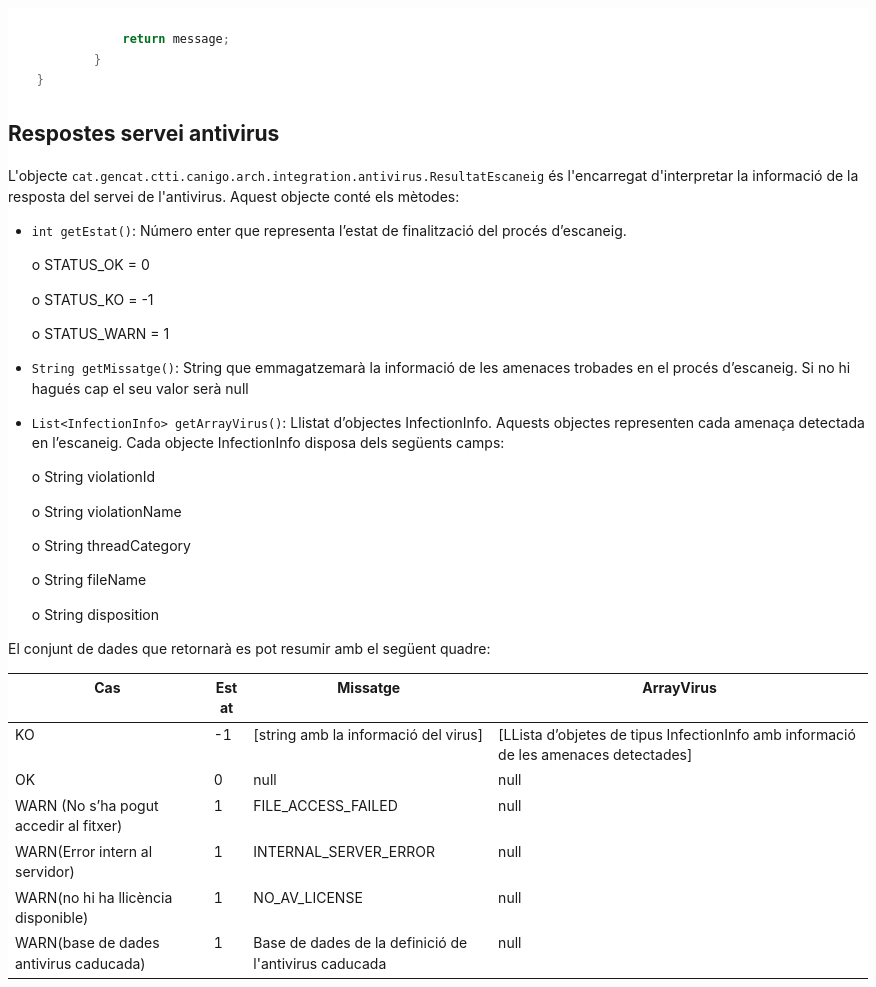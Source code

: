```java

				return message;
			}
	}
```
## Respostes servei antivirus

L'objecte `cat.gencat.ctti.canigo.arch.integration.antivirus.ResultatEscaneig` és l'encarregat d'interpretar la informació de la resposta del servei de l'antivirus. Aquest objecte conté els mètodes:

- `int getEstat()`: Número enter que representa l’estat de finalització del procés d’escaneig.

	o STATUS_OK = 0

	o STATUS_KO = -1

	o STATUS_WARN = 1

- `String getMissatge()`: String que emmagatzemarà la informació de les amenaces trobades en el procés d’escaneig. Si no hi hagués cap el seu valor serà null

- `List<InfectionInfo> getArrayVirus()`: Llistat d’objectes InfectionInfo. Aquests objectes representen cada amenaça detectada en l’escaneig. Cada objecte InfectionInfo disposa dels següents camps:

	o String violationId

	o String violationName

	o String threadCategory

	o String fileName

	o String disposition

El conjunt de dades que retornarà es pot resumir amb el següent quadre:

Cas | Estat | Missatge | ArrayVirus
--- | ----- | -------- | ----------
KO | -1 | [string amb la informació del virus] | [LLista d’objetes de tipus InfectionInfo amb informació de les amenaces detectades]
OK | 0 | null | null
WARN (No s’ha pogut accedir al fitxer) | 1 | FILE_ACCESS_FAILED | null
WARN(Error intern al servidor) | 1 | INTERNAL_SERVER_ERROR | null
WARN(no hi ha llicència disponible) | 1 | NO_AV_LICENSE | null
WARN(base de dades antivirus caducada) | 1 | Base de dades de la definició de l'antivirus caducada | null